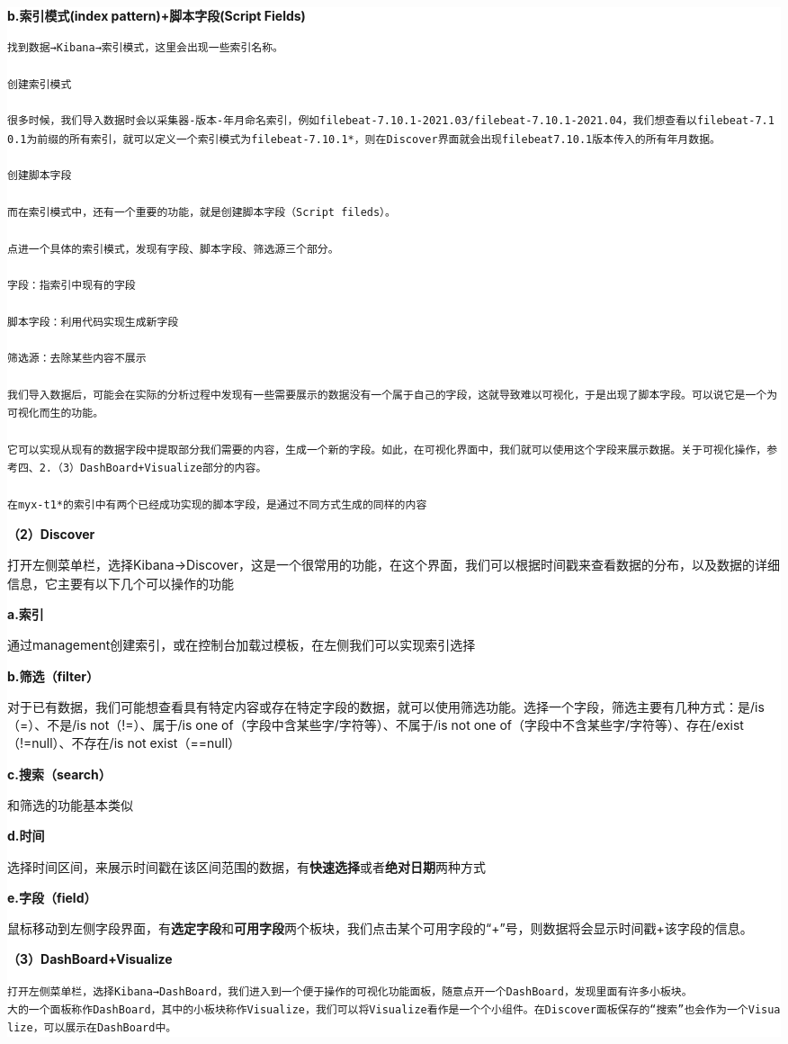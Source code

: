 **b.索引模式(index pattern)+脚本字段(Script Fields)**

```
找到数据→Kibana→索引模式，这里会出现一些索引名称。

创建索引模式

很多时候，我们导入数据时会以采集器-版本-年月命名索引，例如filebeat-7.10.1-2021.03/filebeat-7.10.1-2021.04，我们想查看以filebeat-7.10.1为前缀的所有索引，就可以定义一个索引模式为filebeat-7.10.1*，则在Discover界面就会出现filebeat7.10.1版本传入的所有年月数据。

创建脚本字段

而在索引模式中，还有一个重要的功能，就是创建脚本字段（Script fileds）。

点进一个具体的索引模式，发现有字段、脚本字段、筛选源三个部分。

字段：指索引中现有的字段

脚本字段：利用代码实现生成新字段

筛选源：去除某些内容不展示

我们导入数据后，可能会在实际的分析过程中发现有一些需要展示的数据没有一个属于自己的字段，这就导致难以可视化，于是出现了脚本字段。可以说它是一个为可视化而生的功能。

它可以实现从现有的数据字段中提取部分我们需要的内容，生成一个新的字段。如此，在可视化界面中，我们就可以使用这个字段来展示数据。关于可视化操作，参考四、2.（3）DashBoard+Visualize部分的内容。

在myx-t1*的索引中有两个已经成功实现的脚本字段，是通过不同方式生成的同样的内容
```

**（2）Discover**

打开左侧菜单栏，选择Kibana→Discover，这是一个很常用的功能，在这个界面，我们可以根据时间戳来查看数据的分布，以及数据的详细信息，它主要有以下几个可以操作的功能

**a.索引**

通过management创建索引，或在控制台加载过模板，在左侧我们可以实现索引选择

**b.筛选（filter）**

对于已有数据，我们可能想查看具有特定内容或存在特定字段的数据，就可以使用筛选功能。选择一个字段，筛选主要有几种方式：是/is（=）、不是/is not（!=）、属于/is one of（字段中含某些字/字符等）、不属于/is not one of（字段中不含某些字/字符等）、存在/exist（!=null）、不存在/is not exist（==null）

**c.搜索（search）**

和筛选的功能基本类似

**d.时间**

选择时间区间，来展示时间戳在该区间范围的数据，有**快速选择**或者**绝对日期**两种方式

**e.字段（field）**

鼠标移动到左侧字段界面，有**选定字段**和**可用字段**两个板块，我们点击某个可用字段的“+”号，则数据将会显示时间戳+该字段的信息。

**（3）DashBoard+Visualize**

```
打开左侧菜单栏，选择Kibana→DashBoard，我们进入到一个便于操作的可视化功能面板，随意点开一个DashBoard，发现里面有许多小板块。
大的一个面板称作DashBoard，其中的小板块称作Visualize，我们可以将Visualize看作是一个个小组件。在Discover面板保存的“搜索”也会作为一个Visualize，可以展示在DashBoard中。
```
